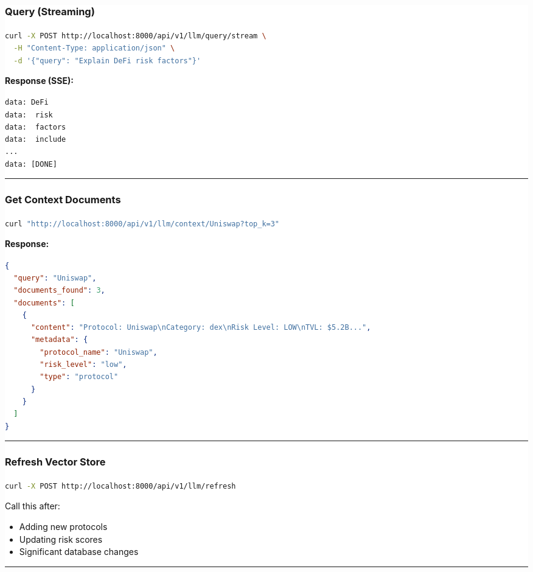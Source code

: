 
### Query (Streaming)

```bash
curl -X POST http://localhost:8000/api/v1/llm/query/stream \
  -H "Content-Type: application/json" \
  -d '{"query": "Explain DeFi risk factors"}'
```

**Response (SSE):**
```
data: DeFi
data:  risk
data:  factors
data:  include
...
data: [DONE]
```

---

### Get Context Documents

```bash
curl "http://localhost:8000/api/v1/llm/context/Uniswap?top_k=3"
```

**Response:**
```json
{
  "query": "Uniswap",
  "documents_found": 3,
  "documents": [
    {
      "content": "Protocol: Uniswap\nCategory: dex\nRisk Level: LOW\nTVL: $5.2B...",
      "metadata": {
        "protocol_name": "Uniswap",
        "risk_level": "low",
        "type": "protocol"
      }
    }
  ]
}
```

---

### Refresh Vector Store

```bash
curl -X POST http://localhost:8000/api/v1/llm/refresh
```

Call this after:
- Adding new protocols
- Updating risk scores
- Significant database changes

---
